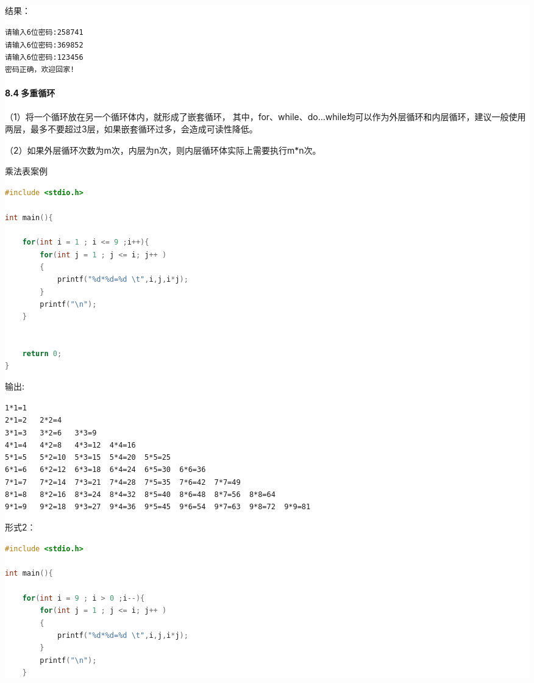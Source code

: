 结果：

```tex
请输入6位密码:258741
请输入6位密码:369852
请输入6位密码:123456
密码正确，欢迎回家!
```





#### 8.4 多重循环

（1）将一个循环放在另一个循环体内，就形成了嵌套循环， 其中，for、while、do…while均可以作为外层循环和内层循环，建议一般使用两层，最多不要超过3层，如果嵌套循环过多，会造成可读性降低。

（2）如果外层循环次数为m次，内层为n次，则内层循环体实际上需要执行m*n次。



乘法表案例

```c
#include <stdio.h>

int main(){

    for(int i = 1 ; i <= 9 ;i++){
        for(int j = 1 ; j <= i; j++ )
        {
            printf("%d*%d=%d \t",i,j,i*j);
        }
        printf("\n");
    }


    return 0;
}
```

输出:

```tex
1*1=1 
2*1=2   2*2=4 
3*1=3   3*2=6   3*3=9 
4*1=4   4*2=8   4*3=12  4*4=16 
5*1=5   5*2=10  5*3=15  5*4=20  5*5=25         
6*1=6   6*2=12  6*3=18  6*4=24  6*5=30  6*6=36 
7*1=7   7*2=14  7*3=21  7*4=28  7*5=35  7*6=42  7*7=49         
8*1=8   8*2=16  8*3=24  8*4=32  8*5=40  8*6=48  8*7=56  8*8=64 
9*1=9   9*2=18  9*3=27  9*4=36  9*5=45  9*6=54  9*7=63  9*8=72  9*9=81
```

形式2：

```c
#include <stdio.h>

int main(){

    for(int i = 9 ; i > 0 ;i--){
        for(int j = 1 ; j <= i; j++ )
        {
            printf("%d*%d=%d \t",i,j,i*j);
        }
        printf("\n");
    }


```